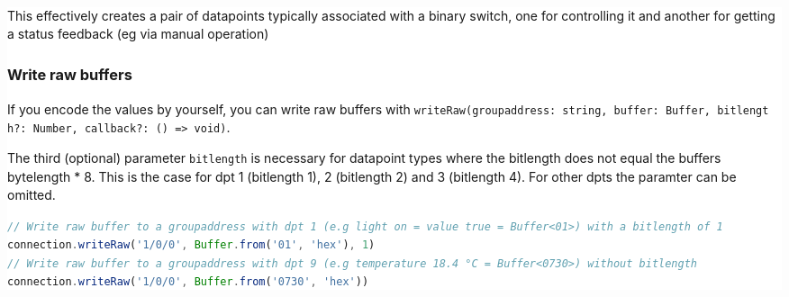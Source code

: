 This effectively creates a pair of datapoints typically associated with a binary
switch, one for controlling it and another for getting a status feedback (eg via
manual operation)

### Write raw buffers

If you encode the values by yourself, you can write raw buffers with `writeRaw(groupaddress: string, buffer: Buffer, bitlength?: Number, callback?: () => void)`.

The third (optional) parameter `bitlength` is necessary for datapoint types
where the bitlength does not equal the buffers bytelength * 8.
This is the case for dpt 1 (bitlength 1), 2 (bitlength 2) and 3 (bitlength 4).
For other dpts the paramter can be omitted.

```js
// Write raw buffer to a groupaddress with dpt 1 (e.g light on = value true = Buffer<01>) with a bitlength of 1
connection.writeRaw('1/0/0', Buffer.from('01', 'hex'), 1)
// Write raw buffer to a groupaddress with dpt 9 (e.g temperature 18.4 °C = Buffer<0730>) without bitlength
connection.writeRaw('1/0/0', Buffer.from('0730', 'hex'))
```
